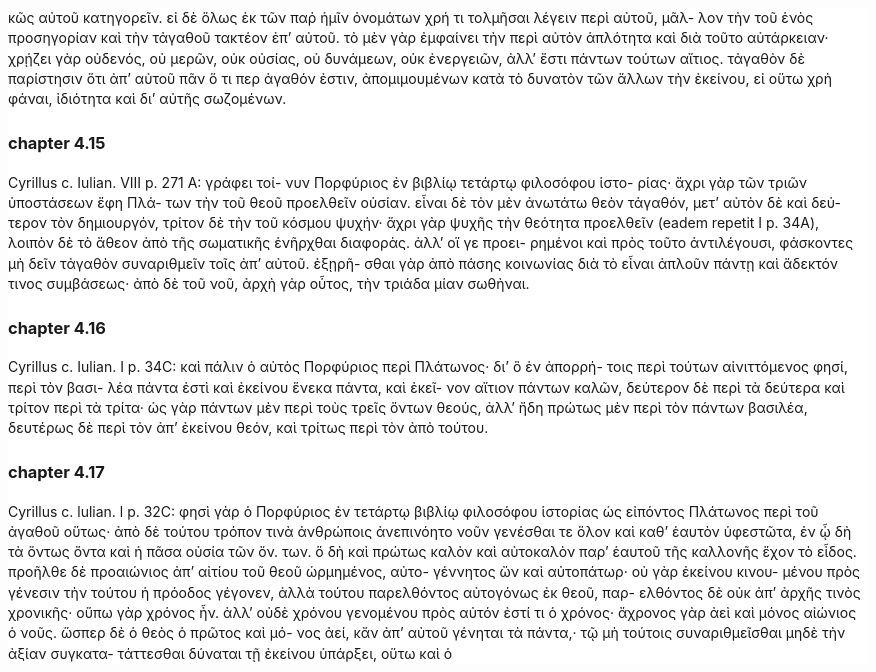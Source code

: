 <pb n="11"/>
κῶς αὐτοῦ κατηγορεῖν. εἰ δὲ ὅλως ἐκ τῶν παῤ ἡμῖν
ὀνομάτων χρή τι τολμῆσαι λέγειν περὶ αὐτοῦ, μᾶλ-
λον τὴν τοῦ ἑνὸς προσηγορίαν καὶ τὴν τἀγαθοῦ
τακτέον ἐπʼ αὐτοῦ. τὸ μὲν γὰρ ἐμφαίνει τὴν περὶ
<lb n="5"/> αὐτὸν ἁπλότητα καὶ διὰ τοῦτο αὐτάρκειαν· χρῄζει
γὰρ οὐδενός, οὐ μερῶν, οὐκ οὐσίας, οὐ δυνάμεων,
οὐκ ἐνεργειῶν, ἀλλʼ ἔστι πάντων τούτων αἴτιος.
τἀγαθὸν δὲ παρίστησιν ὅτι ἀπʼ αὐτοῦ πᾶν ὅ τι περ
ἀγαθόν ἐστιν, ἀπομιμουμένων κατὰ τὸ δυνατὸν τῶν
<lb n="10"/> ἄλλων τὴν ἐκείνου, εἰ οὕτω χρὴ φάναι, ἰδιότητα
καὶ διʼ αὐτῆς σωζομένων.</p>

### chapter 4.15

<p>Cyrillus c. Iulian. VIII p. 271 A: γράφει τοί-
νυν Πορφύριος ἐν βιβλίῳ τετάρτῳ φιλοσόφου ἱστο-
ρίας· ἄχρι γὰρ τῶν τριῶν ὑποστάσεων ἔφη Πλά-
<lb n="15"/> των τὴν τοῦ θεοῦ προελθεῖν οὐσίαν. εἶναι δὲ τὸν
μὲν ἀνωτάτω θεὸν τἀγαθόν, μετʼ αὐτὸν δὲ καὶ δεύ-
τερον τὸν δημιουργόν, τρίτον δὲ τὴν τοῦ κόσμου
ψυχήν· ἄχρι γὰρ ψυχῆς τὴν θεότητα προελθεῖν
(eadem repetit I p. 34A), λοιπὸν δὲ τὸ ἄθεον ἀπὸ
<lb n="20"/> τῆς σωματικῆς ἐνῆρχθαι διαφορὰς. ἀλλʼ οἵ γε προει-
ρημένοι καὶ πρὸς τοῦτο ἀντιλέγουσι, φάσκοντες μὴ
δεῖν τἀγαθὸν συναριθμεῖν τοῖς ἀπʼ αὐτοῦ. ἐξῃρῆ-
σθαι γὰρ ἀπὸ πάσης κοινωνίας διὰ τὸ εἶναι ἀπλοῦν
πάντῃ καὶ ἄδεκτόν τινος συμβάσεως· ἀπὸ δὲ τοῦ
<lb n="25"/> νοῦ, ἀρχὴ γὰρ οὗτος, τὴν τριάδα μίαν σωθὴναι.</p>

### chapter 4.16

<p>Cyrillus c. Iulian. I p. 34C: καὶ πάλιν ὁ
αὐτὸς Πορφύριος περὶ Πλάτωνος· διʼ ὃ ἐν ἀπορρή-
τοις περὶ τούτων αἰνιττόμενος φησί, περὶ τὸν βασι-
λέα πάντα ἐστὶ καὶ ἐκείνου ἕνεκα πάντα, καὶ ἐκεῖ-
<lb n="30"/> νον αἴτιον πάντων καλῶν, δεύτερον δὲ περὶ τὰ

<pb n="12"/>
δεύτερα καὶ τρίτον περὶ τὰ τρίτα· ὡς γὰρ πάντων
μὲν περὶ τοὺς τρεῖς ὄντων θεούς, ἀλλʼ ἤδη πρώτως
μὲν περὶ τὸν πάντων βασιλέα, δευτέρως δὲ περὶ τὸν
ἀπʼ ἐκείνου θεόν, καὶ τρίτως περὶ τὸν ἀπὸ τούτου.</p>

### chapter 4.17

<p>Cyrillus c. lulian. l p. 32C: φησὶ γὰρ ὁ <lb n="5"/>
Πορφύριος ἐν τετάρτῳ βιβλίῳ φιλοσόφου ἱστορίας
ὡς εἰπόντος Πλάτωνος περὶ τοῦ ἀγαθοῦ οὕτως·
ἀπὸ δὲ τούτου τρόπον τινὰ ἀνθρώποις ἀνεπινόητο
νοῦν γενέσθαι τε ὅλον καὶ καθʼ ἑαυτὸν ὑφεστῶτα,
ἐν ᾧ δὴ τὰ ὄντως ὄντα καὶ ἡ πᾶσα οὐσία τῶν ὄν. <lb n="10"/>
των. ὅ δὴ καὶ πρώτως καλὸν καὶ αὐτοκαλὸν παρʼ
ἑαυτοῦ τῆς καλλονῆς ἔχον τὸ εἶδος. προῆλθε δὲ
προαιώνιος ἀπʼ αἰτίου τοῦ θεοῦ ὡρμημένος, αὐτο-
γέννητος ὤν καὶ αὐτοπάτωρ· οὐ γὰρ ἐκείνου κινου-
μένου πρὸς γένεσιν τὴν τούτου ἡ πρόοδος γέγονεν, <lb n="15"/>
ἀλλὰ τούτου παρελθόντος αὐτογόνως ἐκ θεοῦ, παρ-
ελθόντος δὲ οὐκ ἀπʼ ἀρχῆς τινὸς χρονικῆς· οὕπω
γὰρ χρόνος ἦν. ἀλλʼ οὐδὲ χρόνου γενομένου πρὸς
αὐτόν ἐστί τι ὁ χρόνος· ἄχρονος γὰρ ἀεὶ καὶ μόνος
αἰώνιος ὁ νοῦς. ὥσπερ δὲ ὁ θεὸς ὁ πρῶτος καὶ μό- <lb n="20"/>
νος ἀεί, κἄν ἀπʼ αὐτοῦ γένηται τὰ πάντα,· τῷ μὴ
τούτοις συναριθμεῖσθαι μηδὲ τὴν ἀξίαν συγκατα-
τάττεσθαι δύναται τῇ ἐκείνου ὑπάρξει, οὕτω καὶ ὁ